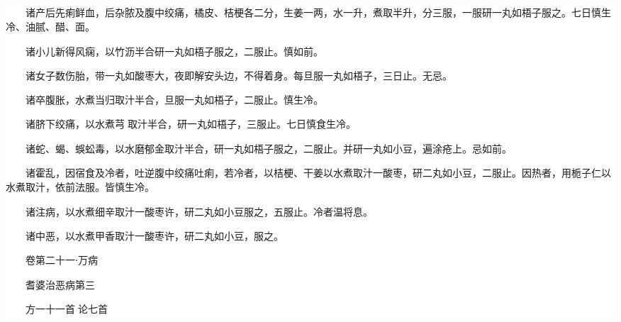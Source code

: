 　　诸产后先痢鲜血，后杂脓及腹中绞痛，橘皮、桔梗各二分，生姜一两，水一升，煮取半升，分三服，一服研一丸如梧子服之。七日慎生冷、油腻、醋、面。

　　诸小儿新得风痫，以竹沥半合研一丸如梧子服之，二服止。慎如前。

　　诸女子数伤胎，带一丸如酸枣大，夜即解安头边，不得着身。每旦服一丸如梧子，三日止。无忌。

　　诸卒腹胀，水煮当归取汁半合，旦服一丸如梧子，二服止。慎生冷。

　　诸脐下绞痛，以水煮芎 取汁半合，研一丸如梧子，三服止。七日慎食生冷。

　　诸蛇、蝎、蜈蚣毒，以水磨郁金取汁半合，研一丸如梧子服之，二服止。并研一丸如小豆，遍涂疮上。忌如前。

　　诸霍乱，因宿食及冷者，吐逆腹中绞痛吐痢，若冷者，以桔梗、干姜以水煮取汁一酸枣，研二丸如小豆，二服止。因热者，用栀子仁以水煮取汁，依前法服。皆慎生冷。

　　诸注病，以水煮细辛取汁一酸枣许，研二丸如小豆服之，五服止。冷者温将息。

　　诸中恶，以水煮甲香取汁一酸枣许，研二丸如小豆，服之。

　　卷第二十一·万病

　　耆婆治恶病第三

　　方一十一首 论七首

